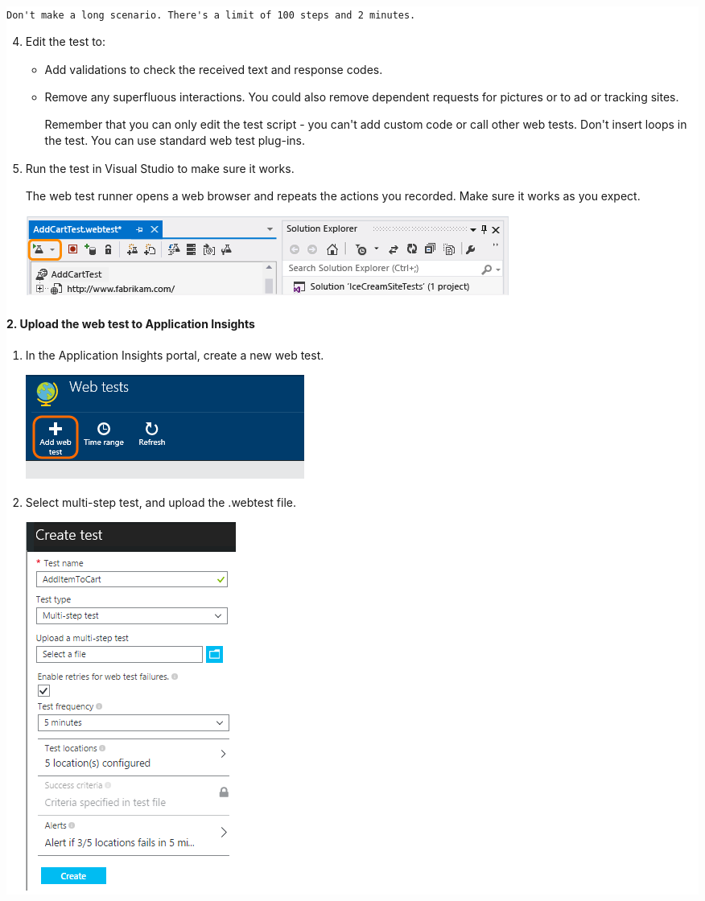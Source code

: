     Don't make a long scenario. There's a limit of 100 steps and 2 minutes.
4. Edit the test to:
   
   * Add validations to check the received text and response codes.
   * Remove any superfluous interactions. You could also remove dependent requests for pictures or to ad or tracking sites.
     
     Remember that you can only edit the test script - you can't add custom code or call other web tests. Don't insert loops in the test. You can use standard web test plug-ins.
5. Run the test in Visual Studio to make sure it works.
   
    The web test runner opens a web browser and repeats the actions you recorded. Make sure it works as you expect.
   
    ![In Visual Studio, open the .webtest file and click Run.](./media/app-insights-monitor-web-app-availability/appinsights-71webtest-multi-vs-run.png)

#### 2. Upload the web test to Application Insights
1. In the Application Insights portal, create a new web test.
   
    ![On the web tests blade, choose Add.](./media/app-insights-monitor-web-app-availability/16-another-test.png)
2. Select multi-step test, and upload the .webtest file.
   
    ![Select multi-step webtest.](./media/app-insights-monitor-web-app-availability/appinsights-71webtestUpload.png)
   